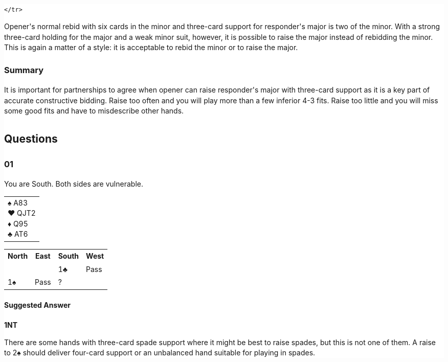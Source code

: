 	</tr>
</table>

Opener's normal rebid with six cards in the minor and three-card support for responder's major is two of the minor. With a strong three-card holding for the major and a weak minor suit, however, it is possible to raise the major instead of rebidding the minor. This is again a matter of a style: it is acceptable to rebid the minor or to raise the major.

### Summary

It is important for partnerships to agree when opener can raise responder's major with three-card support as it is a key part of accurate constructive bidding. Raise too often and you will play more than a few inferior 4-3 fits. Raise too little and you will miss some good fits and have to misdescribe other hands.

## Questions

### 01

You are South. Both sides are vulnerable.

<table class="hand">
	<tr>
		<td>♠ A83<br>♥ QJT2<br>♦ Q95<br>♣ AT6</td>
	</tr>
</table>

<table class="auction">
	<tr>
		<th>North</th>
		<th>East</th>
		<th>South</th>
		<th>West</th>
	</tr>
	<tr>
		<td></td>
		<td></td>
		<td>1♣</td>
		<td>Pass</td>
	</tr>
	<tr>
		<td>1♠</td>
		<td>Pass</td>
		<td>?</td>
		<td></td>
	</tr>
</table>

#### Suggested Answer

**1NT**

There are some hands with three-card spade support where it might be best to raise spades, but this is not one of them. A raise to 2♠ should deliver four-card support or an unbalanced hand suitable for playing in spades.
